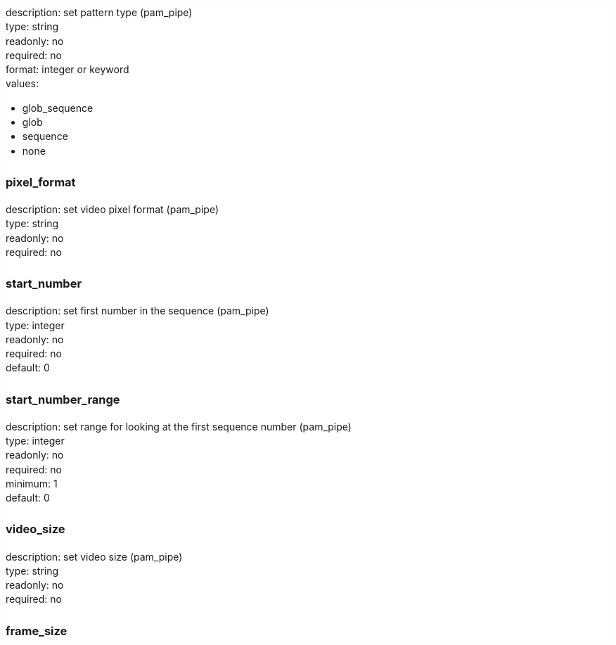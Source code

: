   
description:
set pattern type (pam_pipe)  
type: string  
readonly: no  
required: no  
format: integer or keyword  
values:  

* glob_sequence
* glob
* sequence
* none

### pixel_format

  
description:
set video pixel format (pam_pipe)  
type: string  
readonly: no  
required: no  

### start_number

  
description:
set first number in the sequence (pam_pipe)  
type: integer  
readonly: no  
required: no  
default: 0  

### start_number_range

  
description:
set range for looking at the first sequence number (pam_pipe)  
type: integer  
readonly: no  
required: no  
minimum: 1  
default: 0  

### video_size

  
description:
set video size (pam_pipe)  
type: string  
readonly: no  
required: no  

### frame_size
